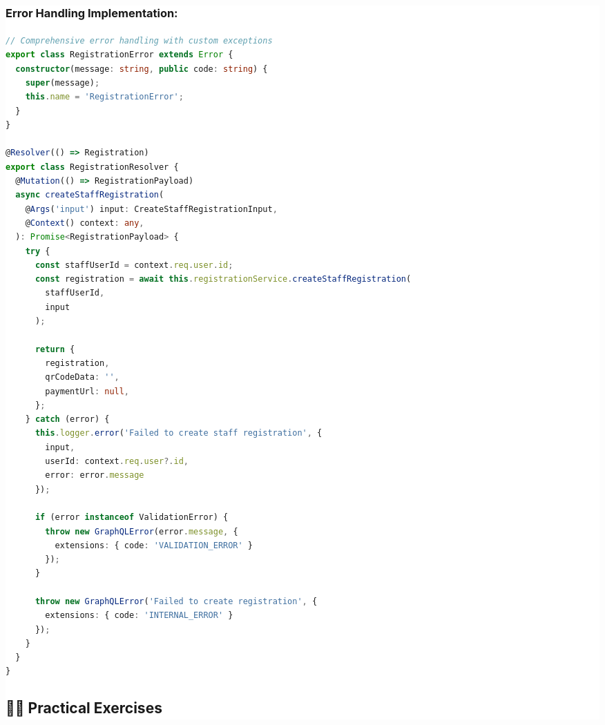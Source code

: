 ### Error Handling Implementation:
```typescript
// Comprehensive error handling with custom exceptions
export class RegistrationError extends Error {
  constructor(message: string, public code: string) {
    super(message);
    this.name = 'RegistrationError';
  }
}

@Resolver(() => Registration)
export class RegistrationResolver {
  @Mutation(() => RegistrationPayload)
  async createStaffRegistration(
    @Args('input') input: CreateStaffRegistrationInput,
    @Context() context: any,
  ): Promise<RegistrationPayload> {
    try {
      const staffUserId = context.req.user.id;
      const registration = await this.registrationService.createStaffRegistration(
        staffUserId, 
        input
      );
      
      return {
        registration,
        qrCodeData: '',
        paymentUrl: null,
      };
    } catch (error) {
      this.logger.error('Failed to create staff registration', {
        input,
        userId: context.req.user?.id,
        error: error.message
      });
      
      if (error instanceof ValidationError) {
        throw new GraphQLError(error.message, {
          extensions: { code: 'VALIDATION_ERROR' }
        });
      }
      
      throw new GraphQLError('Failed to create registration', {
        extensions: { code: 'INTERNAL_ERROR' }
      });
    }
  }
}
```

## 🏃‍♂️ Practical Exercises
